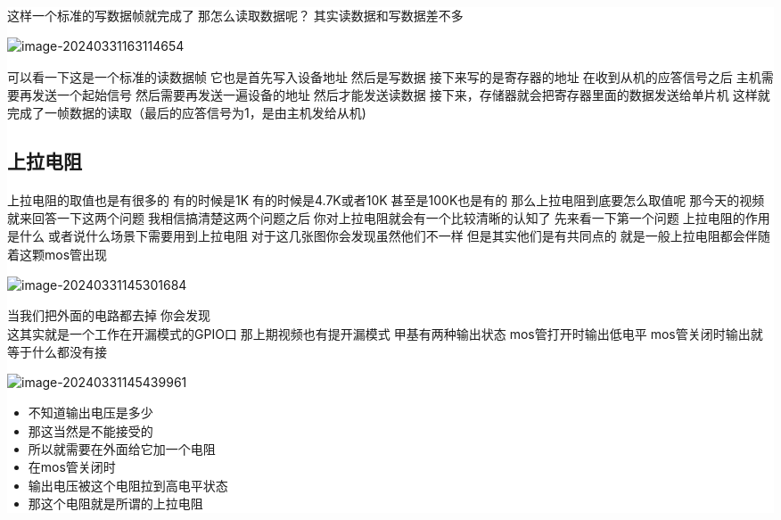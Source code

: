 这样一个标准的写数据帧就完成了
那怎么读取数据呢？
其实读数据和写数据差不多

![image-20240331163114654](D:\A_Document\Routine_Document\实习\学习\image-20240331163114654.png)

可以看一下这是一个标准的读数据帧
它也是首先写入设备地址
然后是写数据
接下来写的是寄存器的地址
在收到从机的应答信号之后
主机需要再发送一个起始信号
然后需要再发送一遍设备的地址
然后才能发送读数据
接下来，存储器就会把寄存器里面的数据发送给单片机
这样就完成了一帧数据的读取（最后的应答信号为1，是由主机发给从机)





## 上拉电阻 

上拉电阻的取值也是有很多的
有的时候是1K
有的时候是4.7K或者10K
甚至是100K也是有的
那么上拉电阻到底要怎么取值呢
那今天的视频就来回答一下这两个问题
我相信搞清楚这两个问题之后
你对上拉电阻就会有一个比较清晰的认知了
先来看一下第一个问题
上拉电阻的作用是什么
或者说什么场景下需要用到上拉电阻
对于这几张图你会发现虽然他们不一样
但是其实他们是有共同点的
就是一般上拉电阻都会伴随着这颗mos管出现

![image-20240331145301684](D:\A_Document\Routine_Document\实习\学习\image-20240331145301684.png)

当我们把外面的电路都去掉
你会发现    
这其实就是一个工作在开漏模式的GPIO口
那上期视频也有提开漏模式
甲基有两种输出状态
mos管打开时输出低电平
mos管关闭时输出就等于什么都没有接

![image-20240331145439961](D:\A_Document\Routine_Document\实习\学习\image-20240331145439961.png)

- 不知道输出电压是多少
- 那这当然是不能接受的
- 所以就需要在外面给它加一个电阻
- 在mos管关闭时
- 输出电压被这个电阻拉到高电平状态
- 那这个电阻就是所谓的上拉电阻
